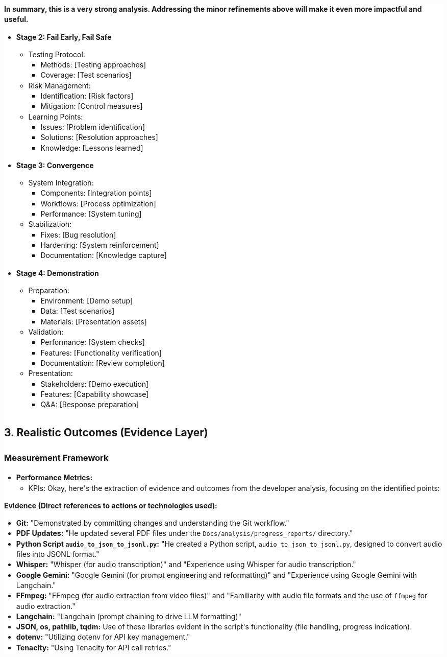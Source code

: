**In summary, this is a very strong analysis. Addressing the minor refinements above will make it even more impactful and useful.**


- **Stage 2: Fail Early, Fail Safe**
    * Testing Protocol:
        - Methods: [Testing approaches]
        - Coverage: [Test scenarios]
    * Risk Management:
        - Identification: [Risk factors]
        - Mitigation: [Control measures]
    * Learning Points:
        - Issues: [Problem identification]
        - Solutions: [Resolution approaches]
        - Knowledge: [Lessons learned]

- **Stage 3: Convergence**
    * System Integration:
        - Components: [Integration points]
        - Workflows: [Process optimization]
        - Performance: [System tuning]
    * Stabilization:
        - Fixes: [Bug resolution]
        - Hardening: [System reinforcement]
        - Documentation: [Knowledge capture]

- **Stage 4: Demonstration**
    * Preparation:
        - Environment: [Demo setup]
        - Data: [Test scenarios]
        - Materials: [Presentation assets]
    * Validation:
        - Performance: [System checks]
        - Features: [Functionality verification]
        - Documentation: [Review completion]
    * Presentation:
        - Stakeholders: [Demo execution]
        - Features: [Capability showcase]
        - Q&A: [Response preparation]

## 3. Realistic Outcomes (Evidence Layer)
### Measurement Framework
- **Performance Metrics:**
    * KPIs: Okay, here's the extraction of evidence and outcomes from the developer analysis, focusing on the identified points:

**Evidence (Direct references to actions or technologies used):**

*   **Git:**  "Demonstrated by committing changes and understanding the Git workflow."
*   **PDF Updates:** "He updated several PDF files under the `Docs/analysis/progress_reports/` directory."
*   **Python Script `audio_to_json_to_jsonl.py`:** "He created a Python script, `audio_to_json_to_jsonl.py`, designed to convert audio files into JSONL format."
*   **Whisper:**  "Whisper (for audio transcription)" and "Experience using Whisper for audio transcription."
*   **Google Gemini:** "Google Gemini (for prompt engineering and reformatting)" and "Experience using Google Gemini with Langchain."
*   **FFmpeg:** "FFmpeg (for audio extraction from video files)" and "Familiarity with audio file formats and the use of `ffmpeg` for audio extraction."
*   **Langchain:** "Langchain (prompt chaining to drive LLM formatting)"
*   **JSON, os, pathlib, tqdm:** Use of these libraries evident in the script's functionality (file handling, progress indication).
*   **dotenv:** "Utilizing dotenv for API key management."
*   **Tenacity:** "Using Tenacity for API call retries."